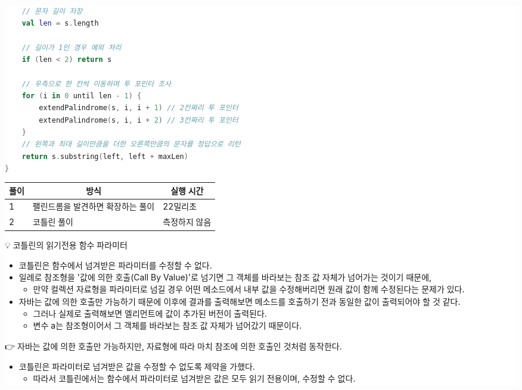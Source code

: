 ```kotlin
    // 문자 길이 저장
    val len = s.length

    // 길이가 1인 경우 예외 처리
    if (len < 2) return s

    // 우측으로 한 칸씩 이동하며 투 포인터 조사
    for (i in 0 until len - 1) {
        extendPalindrome(s, i, i + 1) // 2칸짜리 투 포인터
        extendPalindrome(s, i, i + 2) // 3칸짜리 투 포인터
    }
    // 왼쪽과 최대 길이만큼을 더한 오른쪽만큼의 문자를 정답으로 리턴
    return s.substring(left, left + maxLen)
}
```

| 풀이 | 방식 | 실행 시간 |
| --- | --- | --- |
| 1 | 팰린드롬을 발견하면 확장하는 풀이 | 22밀리초 |
| 2 | 코틀린 풀이 | 측정하지 않음 |

<aside>
💡 코틀린의 읽기전용 함수 파라미터

- 코틀린은 함수에서 넘겨받은 파라미터를 수정할 수 없다.
- 일례로 참조형을 '값에 의한 호출(Call By Value)'로 넘기면 그 객체를 바라보는 참조 값 자체가 넘어가는 것이기 때문에,
    - 만약 컬렉션 자료형을 파라미터로 넘길 경우 어떤 메소드에서 내부 값을 수정해버리면 원래 값이 함께 수정된다는 문제가 있다.
- 자바는 값에 의한 호출만 가능하기 때문에 이후에 결과를 출력해보면 메소드를 호출하기 전과 동일한 값이 출력되어야 할 것 같다.
    - 그러나 실제로 출력해보면 엘리먼트에 값이 추가된 버전이 출력된다.
    - 변수 a는 참조형이어서 그 객체를 바라보는 참조 값 자체가 넘어갔기 때문이다.

👉 자바는 값에 의한 호출만 가능하지만, 자료형에 따라 마치 참조에 의한 호출인 것처럼 동작한다.

- 코틀린은 파라미터로 넘겨받은 값을 수정할 수 없도록 제약을 가했다.
    - 따라서 코틀린에서는 함수에서 파라미터로 넘겨받은 값은 모두 읽기 전용이며, 수정할 수 없다.
</aside>